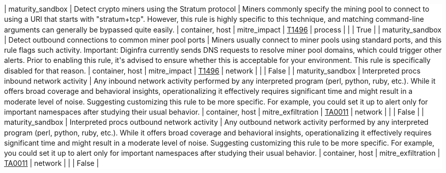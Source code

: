 | maturity_sandbox                          | Detect crypto miners using the Stratum protocol                        | Miners commonly specify the mining pool to connect to using a URI that starts with "stratum+tcp". However, this rule is highly specific to  this technique, and matching command-line arguments can generally be bypassed quite easily.                                                                                                                                                                                                                                                                                                                                                                                                                                                                                                                                                                              | container, host                           | mitre_impact                                 | [T1496](https://attack.mitre.org/techniques/T1496)         | process                                     |                                                     |                                                                           | True                                     |
| maturity_sandbox                          | Detect outbound connections to common miner pool ports                 | Miners usually connect to miner pools using standard ports, and this rule flags such activity. Important: Diginfra currently sends DNS  requests to resolve miner pool domains, which could trigger other alerts. Prior to enabling this rule, it's advised to ensure whether  this is acceptable for your environment. This rule is specifically disabled for that reason.                                                                                                                                                                                                                                                                                                                                                                                                                                          | container, host                           | mitre_impact                                 | [T1496](https://attack.mitre.org/techniques/T1496)         | network                                     |                                                     |                                                                           | False                                    |
| maturity_sandbox                          | Interpreted procs inbound network activity                             | Any inbound network activity performed by any interpreted program (perl, python, ruby, etc.). While it offers broad coverage and behavioral  insights, operationalizing it effectively requires significant time and might result in a moderate level of noise. Suggesting customizing  this rule to be more specific. For example, you could set it up to alert only for important namespaces after studying their usual behavior.                                                                                                                                                                                                                                                                                                                                                                                  | container, host                           | mitre_exfiltration                           | [TA0011](https://attack.mitre.org/tactics/TA0011)          | network                                     |                                                     |                                                                           | False                                    |
| maturity_sandbox                          | Interpreted procs outbound network activity                            | Any outbound network activity performed by any interpreted program (perl, python, ruby, etc.). While it offers broad coverage and behavioral  insights, operationalizing it effectively requires significant time and might result in a moderate level of noise. Suggesting customizing  this rule to be more specific. For example, you could set it up to alert only for important namespaces after studying their usual behavior.                                                                                                                                                                                                                                                                                                                                                                                 | container, host                           | mitre_exfiltration                           | [TA0011](https://attack.mitre.org/tactics/TA0011)          | network                                     |                                                     |                                                                           | False                                    |